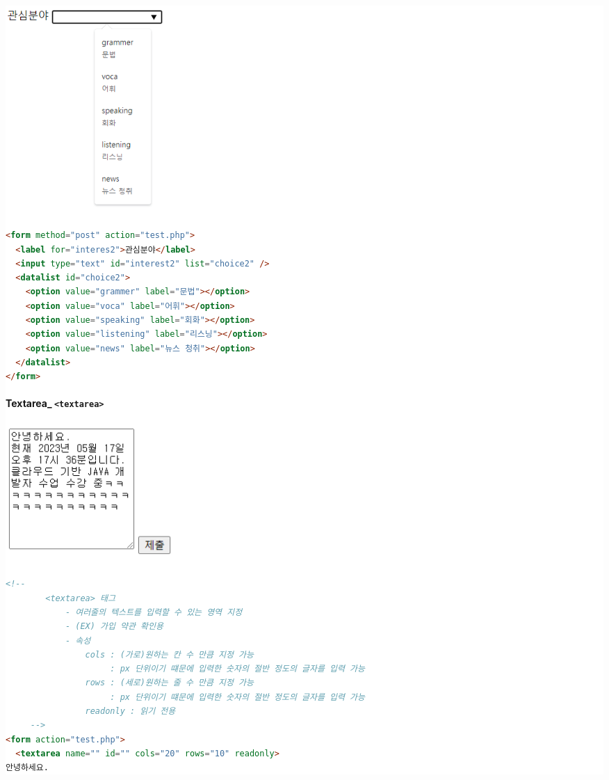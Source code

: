 

<img src = "/Front-end/img/tag_datalist_option.png" height="300px">

```html
<form method="post" action="test.php">
  <label for="interes2">관심분야</label>
  <input type="text" id="interest2" list="choice2" />
  <datalist id="choice2">
    <option value="grammer" label="문법"></option>
    <option value="voca" label="어휘"></option>
    <option value="speaking" label="회화"></option>
    <option value="listening" label="리스닝"></option>
    <option value="news" label="뉴스 청취"></option>
  </datalist>
</form>
```

#### Textarea\_ `<textarea>`


<img src = "/Front-end/img/tag_textarea.png" height="200px">

```html
<!-- 
        <textarea> 태그
            - 여러줄의 텍스트를 입력할 수 있는 영역 지정
            - (EX) 가입 약관 확인용
            - 속성
                cols : (가로)원하는 칸 수 만큼 지정 가능
                     : px 단위이기 떄문에 입력한 숫자의 절반 정도의 글자를 입력 가능
                rows : (세로)원하는 줄 수 만큼 지정 가능
                     : px 단위이기 떄문에 입력한 숫자의 절반 정도의 글자를 입력 가능
                readonly : 읽기 전용
     -->
<form action="test.php">
  <textarea name="" id="" cols="20" rows="10" readonly>
안녕하세요.
```